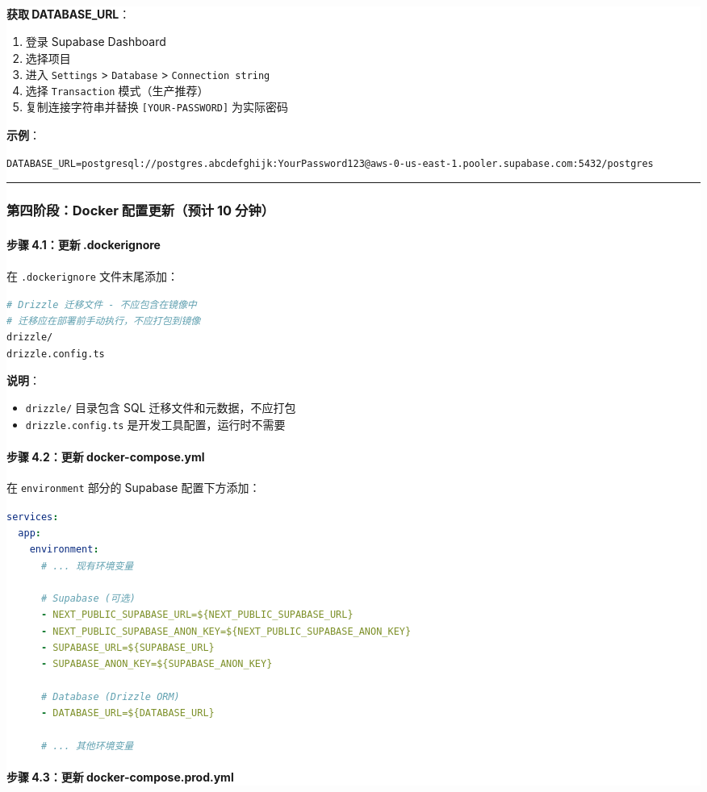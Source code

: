 **获取 DATABASE_URL**：
1. 登录 Supabase Dashboard
2. 选择项目
3. 进入 `Settings` > `Database` > `Connection string`
4. 选择 `Transaction` 模式（生产推荐）
5. 复制连接字符串并替换 `[YOUR-PASSWORD]` 为实际密码

**示例**：
```
DATABASE_URL=postgresql://postgres.abcdefghijk:YourPassword123@aws-0-us-east-1.pooler.supabase.com:5432/postgres
```

---

### 第四阶段：Docker 配置更新（预计 10 分钟）

#### 步骤 4.1：更新 .dockerignore

在 `.dockerignore` 文件末尾添加：

```bash
# Drizzle 迁移文件 - 不应包含在镜像中
# 迁移应在部署前手动执行，不应打包到镜像
drizzle/
drizzle.config.ts
```

**说明**：
- `drizzle/` 目录包含 SQL 迁移文件和元数据，不应打包
- `drizzle.config.ts` 是开发工具配置，运行时不需要

#### 步骤 4.2：更新 docker-compose.yml

在 `environment` 部分的 Supabase 配置下方添加：

```yaml
services:
  app:
    environment:
      # ... 现有环境变量
      
      # Supabase (可选)
      - NEXT_PUBLIC_SUPABASE_URL=${NEXT_PUBLIC_SUPABASE_URL}
      - NEXT_PUBLIC_SUPABASE_ANON_KEY=${NEXT_PUBLIC_SUPABASE_ANON_KEY}
      - SUPABASE_URL=${SUPABASE_URL}
      - SUPABASE_ANON_KEY=${SUPABASE_ANON_KEY}

      # Database (Drizzle ORM)
      - DATABASE_URL=${DATABASE_URL}

      # ... 其他环境变量
```

#### 步骤 4.3：更新 docker-compose.prod.yml
